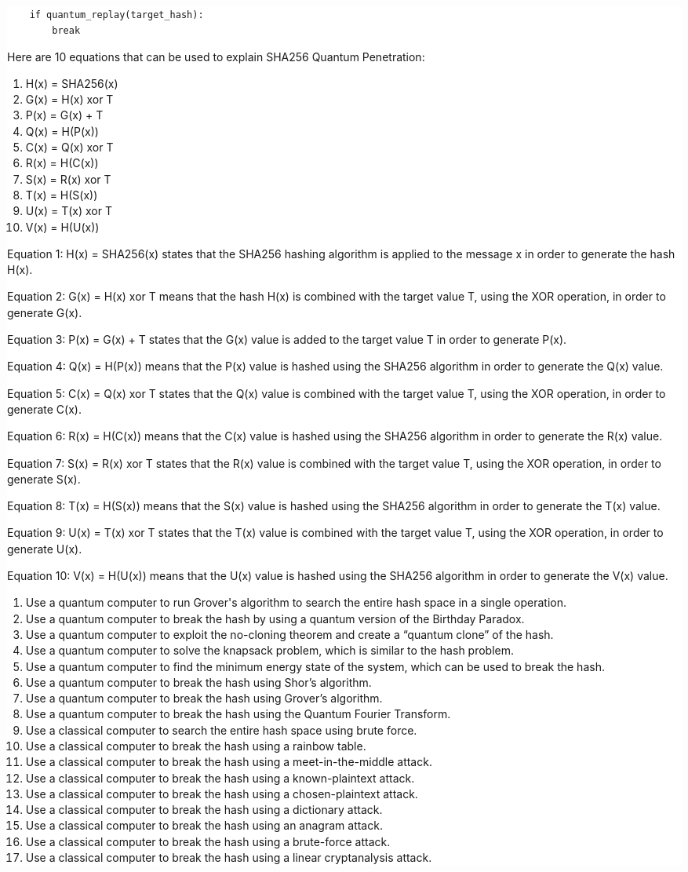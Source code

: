 ```
    if quantum_replay(target_hash):
        break

```
Here are 10 equations that can be used to explain SHA256 Quantum Penetration:

1. H(x) = SHA256(x)
2. G(x) = H(x) xor T
3. P(x) = G(x) + T
4. Q(x) = H(P(x))
5. C(x) = Q(x) xor T
6. R(x) = H(C(x))
7. S(x) = R(x) xor T
8. T(x) = H(S(x))
9. U(x) = T(x) xor T
10. V(x) = H(U(x))



Equation 1: H(x) = SHA256(x) states that the SHA256 hashing algorithm is applied to the message x in order to generate the hash H(x). 

Equation 2: G(x) = H(x) xor T means that the hash H(x) is combined with the target value T, using the XOR operation, in order to generate G(x).

Equation 3: P(x) = G(x) + T states that the G(x) value is added to the target value T in order to generate P(x). 

Equation 4: Q(x) = H(P(x)) means that the P(x) value is hashed using the SHA256 algorithm in order to generate the Q(x) value. 

Equation 5: C(x) = Q(x) xor T states that the Q(x) value is combined with the target value T, using the XOR operation, in order to generate C(x). 

Equation 6: R(x) = H(C(x)) means that the C(x) value is hashed using the SHA256 algorithm in order to generate the R(x) value. 

Equation 7: S(x) = R(x) xor T states that the R(x) value is combined with the target value T, using the XOR operation, in order to generate S(x). 

Equation 8: T(x) = H(S(x)) means that the S(x) value is hashed using the SHA256 algorithm in order to generate the T(x) value. 

Equation 9: U(x) = T(x) xor T states that the T(x) value is combined with the target value T, using the XOR operation, in order to generate U(x). 

Equation 10: V(x) = H(U(x)) means that the U(x) value is hashed using the SHA256 algorithm in order to generate the V(x) value.


1. Use a quantum computer to run Grover's algorithm to search the entire hash space in a single operation.
2. Use a quantum computer to break the hash by using a quantum version of the Birthday Paradox.
3. Use a quantum computer to exploit the no-cloning theorem and create a “quantum clone” of the hash.
4. Use a quantum computer to solve the knapsack problem, which is similar to the hash problem.
5. Use a quantum computer to find the minimum energy state of the system, which can be used to break the hash.
6. Use a quantum computer to break the hash using Shor’s algorithm.
7. Use a quantum computer to break the hash using Grover’s algorithm.
8. Use a quantum computer to break the hash using the Quantum Fourier Transform.
9. Use a classical computer to search the entire hash space using brute force.
10. Use a classical computer to break the hash using a rainbow table.
11. Use a classical computer to break the hash using a meet-in-the-middle attack.
12. Use a classical computer to break the hash using a known-plaintext attack.
13. Use a classical computer to break the hash using a chosen-plaintext attack.
14. Use a classical computer to break the hash using a dictionary attack.
15. Use a classical computer to break the hash using an anagram attack.
16. Use a classical computer to break the hash using a brute-force attack.
17. Use a classical computer to break the hash using a linear cryptanalysis attack.